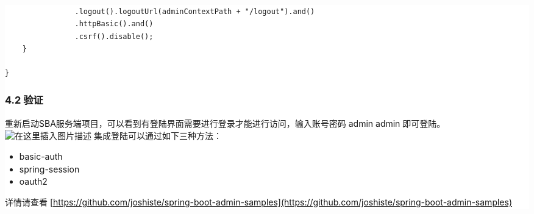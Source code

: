```
                .logout().logoutUrl(adminContextPath + "/logout").and()
                .httpBasic().and()
                .csrf().disable();
    }

}
```
### 4.2 验证
重新启动SBA服务端项目，可以看到有登陆界面需要进行登录才能进行访问，输入账号密码 admin admin 即可登陆。
![在这里插入图片描述](https://img-blog.csdnimg.cn/20190820151226669.png?x-oss-process=image/watermark,type_ZmFuZ3poZW5naGVpdGk,shadow_10,text_aHR0cHM6Ly9ibG9nLmNzZG4ubmV0L3FxXzM1NTUxMDg5,size_16,color_FFFFFF,t_70)
集成登陆可以通过如下三种方法：
* basic-auth
* spring-session
* oauth2

详情请查看  [https://github.com/joshiste/spring-boot-admin-samples](https://github.com/joshiste/spring-boot-admin-samples)
